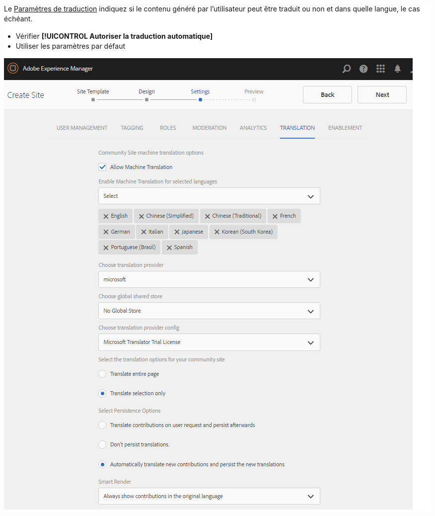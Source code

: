 Le [Paramètres de traduction](sites-console.md#translation) indiquez si le contenu généré par l’utilisateur peut être traduit ou non et dans quelle langue, le cas échéant.

* Vérifier **[!UICONTROL Autoriser la traduction automatique]**
* Utiliser les paramètres par défaut

![chlimage_1-289](assets/chlimage_1-289.png)
